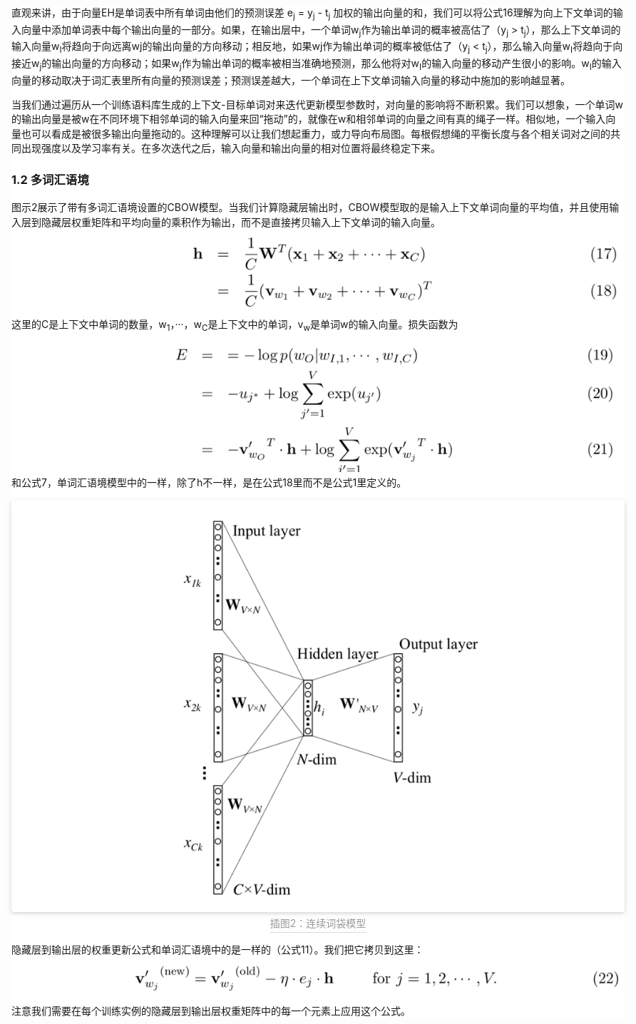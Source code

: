 直观来讲，由于向量EH是单词表中所有单词由他们的预测误差 e<sub>j</sub> = y<sub>j</sub> - t<sub>j</sub> 加权的输出向量的和，我们可以将公式16理解为向上下文单词的输入向量中添加单词表中每个输出向量的一部分。如果，在输出层中，一个单词w<sub>j</sub>作为输出单词的概率被高估了（y<sub>j</sub> > t<sub>j</sub>），那么上下文单词的输入向量w<sub>I</sub>将趋向于向远离wj的输出向量的方向移动；相反地，如果wj作为输出单词的概率被低估了（y<sub>j</sub> < t<sub>j</sub>），那么输入向量w<sub>I</sub>将趋向于向接近w<sub>j</sub>的输出向量的方向移动；如果w<sub>j</sub>作为输出单词的概率被相当准确地预测，那么他将对w<sub>I</sub>的输入向量的移动产生很小的影响。w<sub>I</sub>的输入向量的移动取决于词汇表里所有向量的预测误差；预测误差越大，一个单词在上下文单词输入向量的移动中施加的影响越显著。

当我们通过遍历从一个训练语料库生成的上下文-目标单词对来迭代更新模型参数时，对向量的影响将不断积累。我们可以想象，一个单词w的输出向量是被w在不同环境下相邻单词的输入向量来回“拖动”的，就像在w和相邻单词的向量之间有真的绳子一样。相似地，一个输入向量也可以看成是被很多输出向量拖动的。这种理解可以让我们想起重力，或力导向布局图。每根假想绳的平衡长度与各个相关词对之间的共同出现强度以及学习率有关。在多次迭代之后，输入向量和输出向量的相对位置将最终稳定下来。

### 1.2 多词汇语境

图示2展示了带有多词汇语境设置的CBOW模型。当我们计算隐藏层输出时，CBOW模型取的是输入上下文单词向量的平均值，并且使用输入层到隐藏层权重矩阵和平均向量的乘积作为输出，而不是直接拷贝输入上下文单词的输入向量。
![公式17_18](./paper_images/formula_17_18.png)
这里的C是上下文中单词的数量，w<sub>1</sub>，···，w<sub>C</sub>是上下文中的单词，v<sub>w</sub>是单词w的输入向量。损失函数为
![公式19_20_21](./paper_images/formula_19_20_21.png)
和公式7，单词汇语境模型中的一样，除了h不一样，是在公式18里而不是公式1里定义的。

<center>
    <img style="border-radius: 0.3125em;
    box-shadow: 0 2px 4px 0 rgba(34,36,38,.12),0 2px 10px 0 rgba(34,36,38,.08);" 
    src="./paper_images/Figures_2.png">
    <br>
    <div style="color:orange; border-bottom: 1px solid #d9d9d9;
    display: inline-block;
    color: #999;
    padding: 1px;">插图2：连续词袋模型</div>
</center>

隐藏层到输出层的权重更新公式和单词汇语境中的是一样的（公式11）。我们把它拷贝到这里：
![公式22](./paper_images/formula_22.png)
注意我们需要在每个训练实例的隐藏层到输出层权重矩阵中的每一个元素上应用这个公式。

